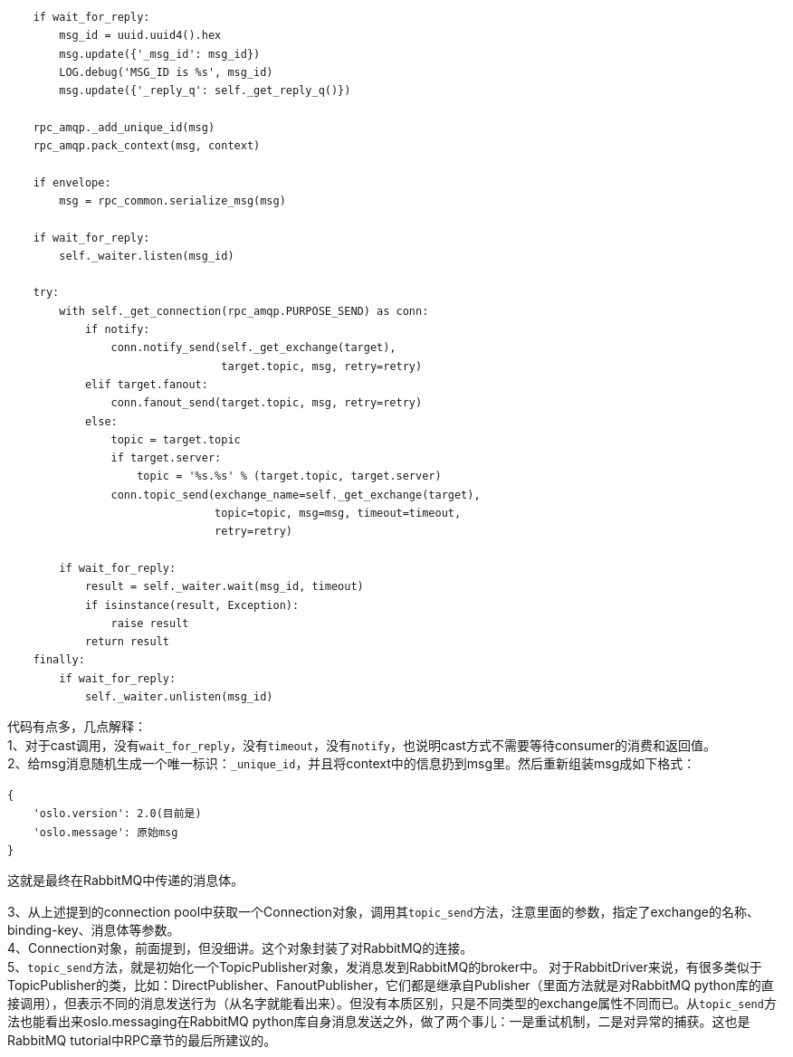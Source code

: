         if wait_for_reply:
            msg_id = uuid.uuid4().hex
            msg.update({'_msg_id': msg_id})
            LOG.debug('MSG_ID is %s', msg_id)
            msg.update({'_reply_q': self._get_reply_q()})

        rpc_amqp._add_unique_id(msg)
        rpc_amqp.pack_context(msg, context)

        if envelope:
            msg = rpc_common.serialize_msg(msg)

        if wait_for_reply:
            self._waiter.listen(msg_id)

        try:
            with self._get_connection(rpc_amqp.PURPOSE_SEND) as conn:
                if notify:
                    conn.notify_send(self._get_exchange(target),
                                     target.topic, msg, retry=retry)
                elif target.fanout:
                    conn.fanout_send(target.topic, msg, retry=retry)
                else:
                    topic = target.topic
                    if target.server:
                        topic = '%s.%s' % (target.topic, target.server)
                    conn.topic_send(exchange_name=self._get_exchange(target),
                                    topic=topic, msg=msg, timeout=timeout,
                                    retry=retry)

            if wait_for_reply:
                result = self._waiter.wait(msg_id, timeout)
                if isinstance(result, Exception):
                    raise result
                return result
        finally:
            if wait_for_reply:
                self._waiter.unlisten(msg_id)

代码有点多，几点解释：  
1、对于cast调用，没有`wait_for_reply`，没有`timeout`，没有`notify`，也说明cast方式不需要等待consumer的消费和返回值。  
2、给msg消息随机生成一个唯一标识：`_unique_id`，并且将context中的信息扔到msg里。然后重新组装msg成如下格式： 
 
	{
		'oslo.version': 2.0(目前是)
		'oslo.message': 原始msg
	}

这就是最终在RabbitMQ中传递的消息体。

3、从上述提到的connection pool中获取一个Connection对象，调用其`topic_send`方法，注意里面的参数，指定了exchange的名称、binding-key、消息体等参数。  
4、Connection对象，前面提到，但没细讲。这个对象封装了对RabbitMQ的连接。  
5、`topic_send`方法，就是初始化一个TopicPublisher对象，发消息发到RabbitMQ的broker中。 对于RabbitDriver来说，有很多类似于TopicPublisher的类，比如：DirectPublisher、FanoutPublisher，它们都是继承自Publisher（里面方法就是对RabbitMQ python库的直接调用），但表示不同的消息发送行为（从名字就能看出来）。但没有本质区别，只是不同类型的exchange属性不同而已。从`topic_send`方法也能看出来oslo.messaging在RabbitMQ python库自身消息发送之外，做了两个事儿：一是重试机制，二是对异常的捕获。这也是RabbitMQ tutorial中RPC章节的最后所建议的。
